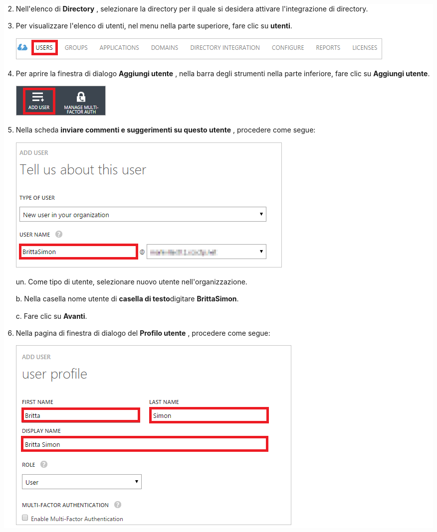 2. Nell'elenco di **Directory** , selezionare la directory per il quale si desidera attivare l'integrazione di directory.

3. Per visualizzare l'elenco di utenti, nel menu nella parte superiore, fare clic su **utenti**.

    ![Creazione di un utente di test di Azure Active Directory](./media/active-directory-saas-printix-tutorial/create_aaduser_03.png) 

4. Per aprire la finestra di dialogo **Aggiungi utente** , nella barra degli strumenti nella parte inferiore, fare clic su **Aggiungi utente**.

    ![Creazione di un utente di test di Azure Active Directory](./media/active-directory-saas-printix-tutorial/create_aaduser_04.png) 

5. Nella scheda **inviare commenti e suggerimenti su questo utente** , procedere come segue:
    
    ![Creazione di un utente di test di Azure Active Directory](./media/active-directory-saas-printix-tutorial/create_aaduser_05.png) 

    un. Come tipo di utente, selezionare nuovo utente nell'organizzazione.

    b. Nella casella nome utente di **casella di testo**digitare **BrittaSimon**.

    c. Fare clic su **Avanti**.

6.  Nella pagina di finestra di dialogo del **Profilo utente** , procedere come segue:

    ![Creazione di un utente di test di Azure Active Directory](./media/active-directory-saas-printix-tutorial/create_aaduser_06.png) 
